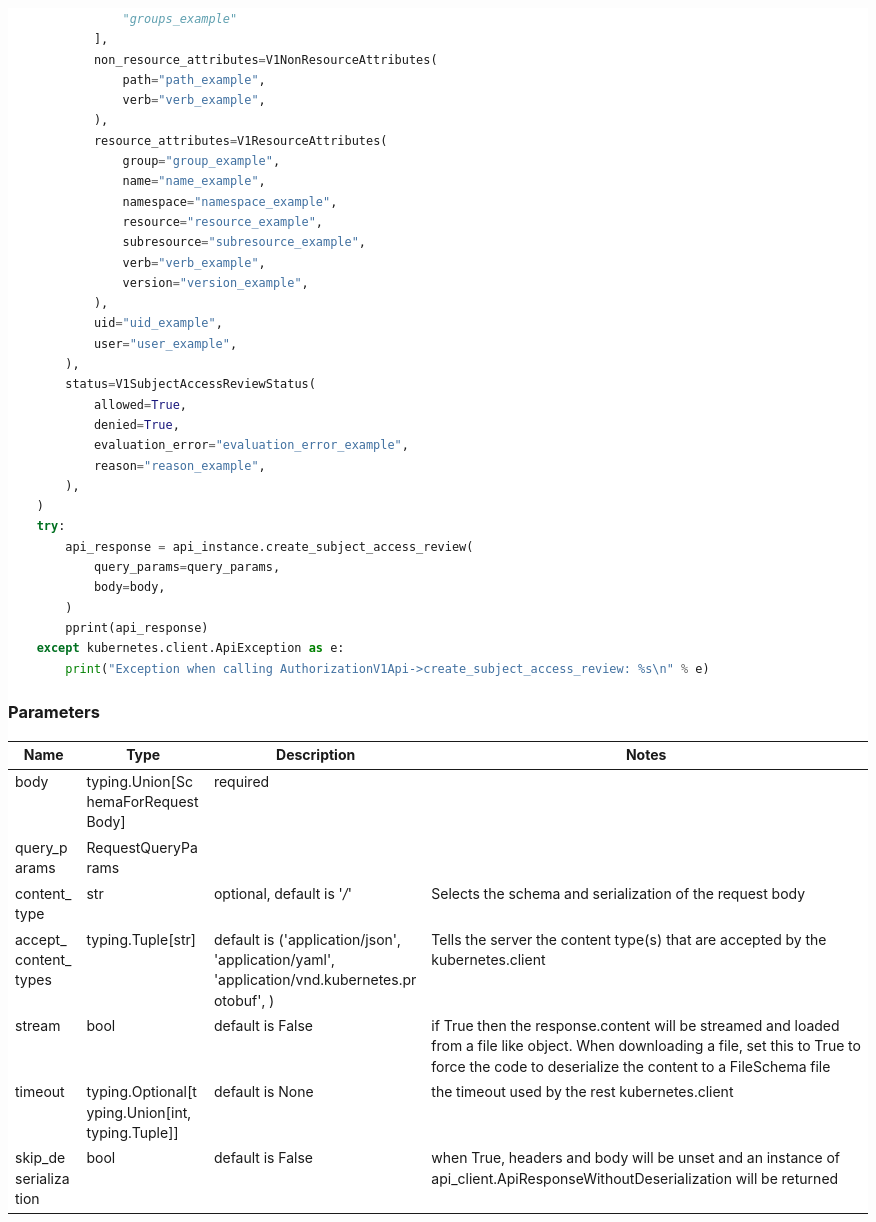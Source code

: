```python
                "groups_example"
            ],
            non_resource_attributes=V1NonResourceAttributes(
                path="path_example",
                verb="verb_example",
            ),
            resource_attributes=V1ResourceAttributes(
                group="group_example",
                name="name_example",
                namespace="namespace_example",
                resource="resource_example",
                subresource="subresource_example",
                verb="verb_example",
                version="version_example",
            ),
            uid="uid_example",
            user="user_example",
        ),
        status=V1SubjectAccessReviewStatus(
            allowed=True,
            denied=True,
            evaluation_error="evaluation_error_example",
            reason="reason_example",
        ),
    )
    try:
        api_response = api_instance.create_subject_access_review(
            query_params=query_params,
            body=body,
        )
        pprint(api_response)
    except kubernetes.client.ApiException as e:
        print("Exception when calling AuthorizationV1Api->create_subject_access_review: %s\n" % e)
```
### Parameters

Name | Type | Description  | Notes
------------- | ------------- | ------------- | -------------
body | typing.Union[SchemaForRequestBody] | required |
query_params | RequestQueryParams | |
content_type | str | optional, default is '*/*' | Selects the schema and serialization of the request body
accept_content_types | typing.Tuple[str] | default is ('application/json', 'application/yaml', 'application/vnd.kubernetes.protobuf', ) | Tells the server the content type(s) that are accepted by the kubernetes.client
stream | bool | default is False | if True then the response.content will be streamed and loaded from a file like object. When downloading a file, set this to True to force the code to deserialize the content to a FileSchema file
timeout | typing.Optional[typing.Union[int, typing.Tuple]] | default is None | the timeout used by the rest kubernetes.client
skip_deserialization | bool | default is False | when True, headers and body will be unset and an instance of api_client.ApiResponseWithoutDeserialization will be returned
